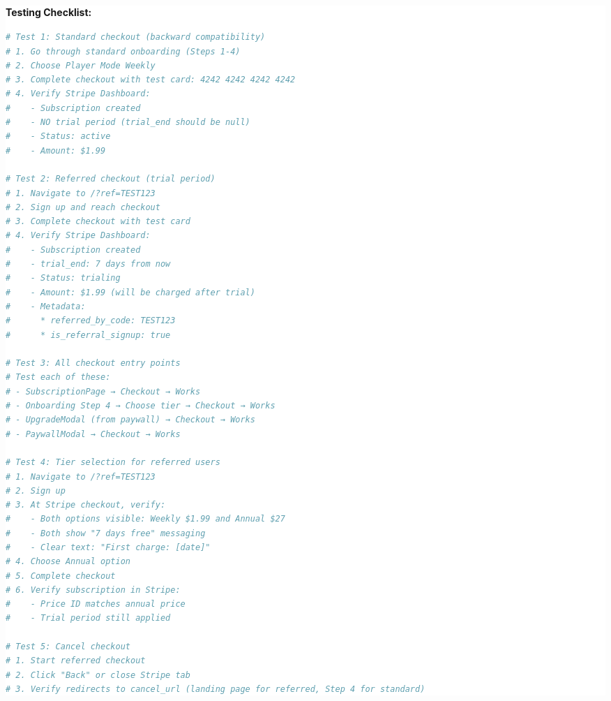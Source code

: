 **Testing Checklist:**

```bash
# Test 1: Standard checkout (backward compatibility)
# 1. Go through standard onboarding (Steps 1-4)
# 2. Choose Player Mode Weekly
# 3. Complete checkout with test card: 4242 4242 4242 4242
# 4. Verify Stripe Dashboard:
#    - Subscription created
#    - NO trial period (trial_end should be null)
#    - Status: active
#    - Amount: $1.99

# Test 2: Referred checkout (trial period)
# 1. Navigate to /?ref=TEST123
# 2. Sign up and reach checkout
# 3. Complete checkout with test card
# 4. Verify Stripe Dashboard:
#    - Subscription created
#    - trial_end: 7 days from now
#    - Status: trialing
#    - Amount: $1.99 (will be charged after trial)
#    - Metadata:
#      * referred_by_code: TEST123
#      * is_referral_signup: true

# Test 3: All checkout entry points
# Test each of these:
# - SubscriptionPage → Checkout → Works
# - Onboarding Step 4 → Choose tier → Checkout → Works
# - UpgradeModal (from paywall) → Checkout → Works
# - PaywallModal → Checkout → Works

# Test 4: Tier selection for referred users
# 1. Navigate to /?ref=TEST123
# 2. Sign up
# 3. At Stripe checkout, verify:
#    - Both options visible: Weekly $1.99 and Annual $27
#    - Both show "7 days free" messaging
#    - Clear text: "First charge: [date]"
# 4. Choose Annual option
# 5. Complete checkout
# 6. Verify subscription in Stripe:
#    - Price ID matches annual price
#    - Trial period still applied

# Test 5: Cancel checkout
# 1. Start referred checkout
# 2. Click "Back" or close Stripe tab
# 3. Verify redirects to cancel_url (landing page for referred, Step 4 for standard)
```
